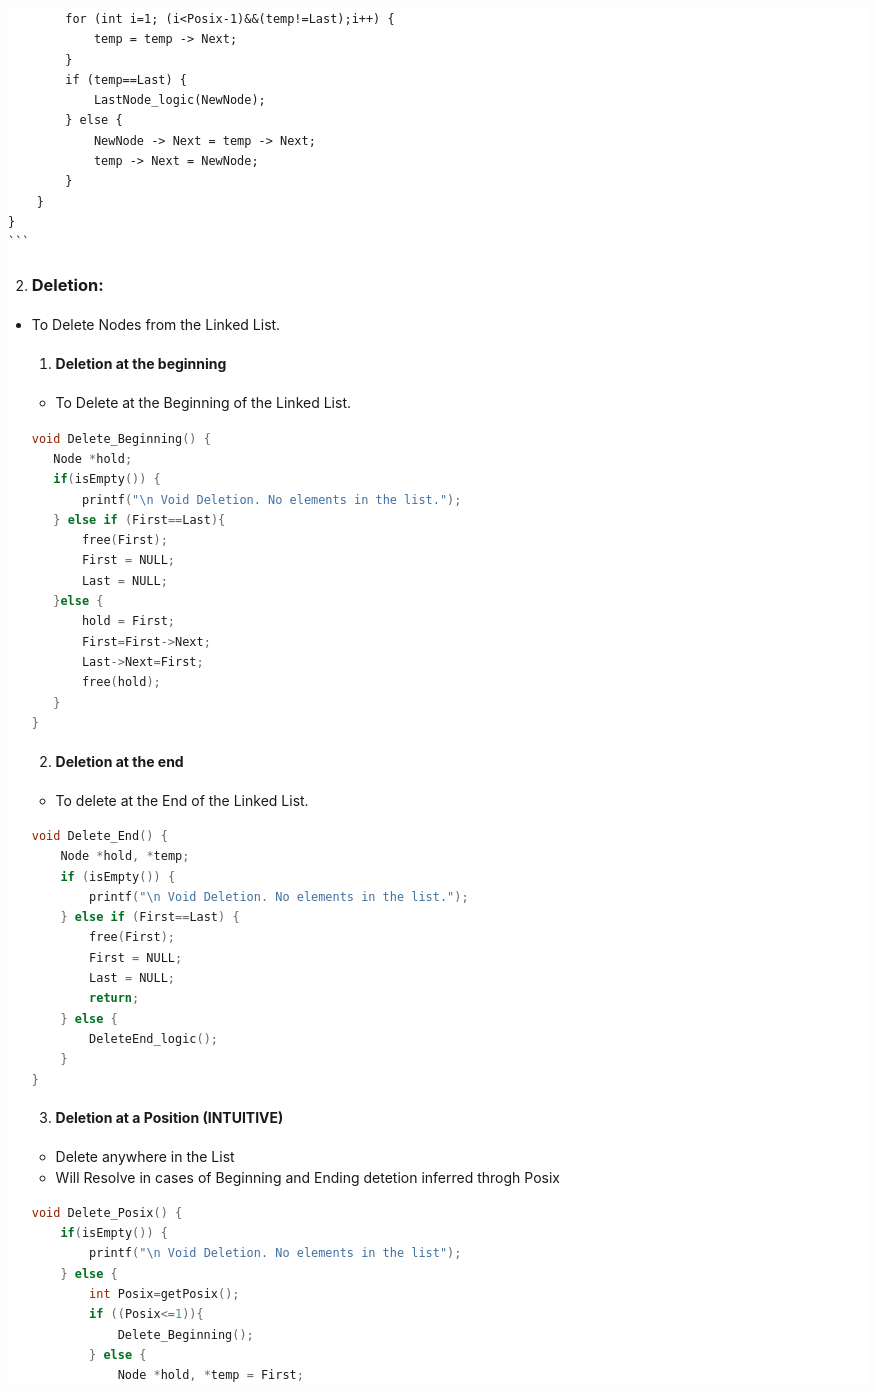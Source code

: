             for (int i=1; (i<Posix-1)&&(temp!=Last);i++) {
                temp = temp -> Next;
            }
            if (temp==Last) {
                LastNode_logic(NewNode);
            } else {
                NewNode -> Next = temp -> Next;
                temp -> Next = NewNode;
            }
        }
    }
    ```

2. ### **Deletion**:
- To Delete Nodes from the Linked List.
    1. #### Deletion at the beginning
     - To Delete at the Beginning of the Linked List.
     ```c
    void Delete_Beginning() {
        Node *hold;
        if(isEmpty()) {
            printf("\n Void Deletion. No elements in the list.");
        } else if (First==Last){ 
            free(First);
            First = NULL;
            Last = NULL;
        }else {
            hold = First;
            First=First->Next;
            Last->Next=First; 
            free(hold);
        }
    }
    ```
    2. #### Deletion at the end
    - To delete at the End of the Linked List.
    ```c
    void Delete_End() {
        Node *hold, *temp;
        if (isEmpty()) {
            printf("\n Void Deletion. No elements in the list.");
        } else if (First==Last) { 
            free(First);
            First = NULL;
            Last = NULL;
            return;
        } else {
            DeleteEnd_logic();
        }
    }
    ```
    3. #### Deletion at a Position (INTUITIVE)
    - Delete anywhere in the List
    - Will Resolve in cases of Beginning and Ending detetion inferred throgh Posix
    ```c
    void Delete_Posix() {
        if(isEmpty()) {
            printf("\n Void Deletion. No elements in the list");
        } else {
            int Posix=getPosix();
            if ((Posix<=1)){
                Delete_Beginning();
            } else {
                Node *hold, *temp = First;
